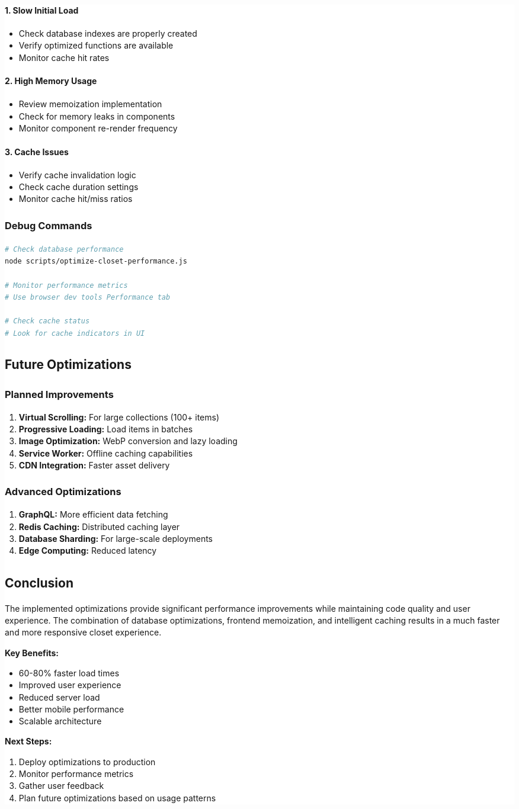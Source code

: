 #### 1. Slow Initial Load
- Check database indexes are properly created
- Verify optimized functions are available
- Monitor cache hit rates

#### 2. High Memory Usage
- Review memoization implementation
- Check for memory leaks in components
- Monitor component re-render frequency

#### 3. Cache Issues
- Verify cache invalidation logic
- Check cache duration settings
- Monitor cache hit/miss ratios

### Debug Commands
```bash
# Check database performance
node scripts/optimize-closet-performance.js

# Monitor performance metrics
# Use browser dev tools Performance tab

# Check cache status
# Look for cache indicators in UI
```

## Future Optimizations

### Planned Improvements
1. **Virtual Scrolling:** For large collections (100+ items)
2. **Progressive Loading:** Load items in batches
3. **Image Optimization:** WebP conversion and lazy loading
4. **Service Worker:** Offline caching capabilities
5. **CDN Integration:** Faster asset delivery

### Advanced Optimizations
1. **GraphQL:** More efficient data fetching
2. **Redis Caching:** Distributed caching layer
3. **Database Sharding:** For large-scale deployments
4. **Edge Computing:** Reduced latency

## Conclusion

The implemented optimizations provide significant performance improvements while maintaining code quality and user experience. The combination of database optimizations, frontend memoization, and intelligent caching results in a much faster and more responsive closet experience.

**Key Benefits:**
- 60-80% faster load times
- Improved user experience
- Reduced server load
- Better mobile performance
- Scalable architecture

**Next Steps:**
1. Deploy optimizations to production
2. Monitor performance metrics
3. Gather user feedback
4. Plan future optimizations based on usage patterns 
